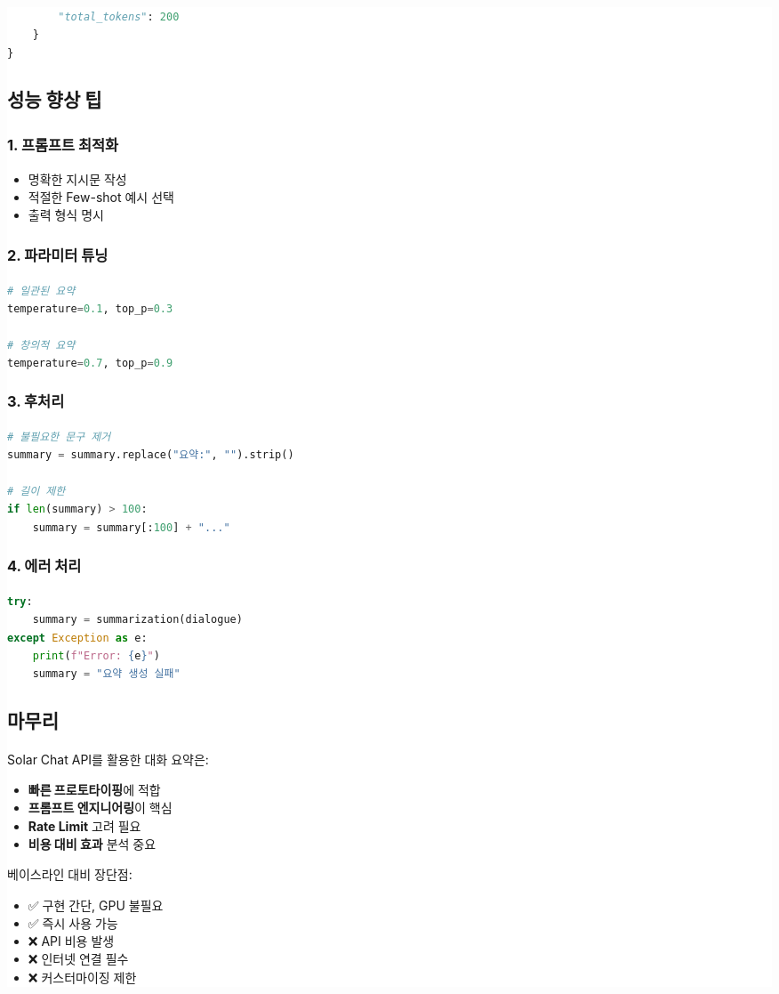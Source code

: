```python
        "total_tokens": 200
    }
}
```

## 성능 향상 팁

### 1. 프롬프트 최적화
- 명확한 지시문 작성
- 적절한 Few-shot 예시 선택
- 출력 형식 명시

### 2. 파라미터 튜닝
```python
# 일관된 요약
temperature=0.1, top_p=0.3

# 창의적 요약
temperature=0.7, top_p=0.9
```

### 3. 후처리
```python
# 불필요한 문구 제거
summary = summary.replace("요약:", "").strip()

# 길이 제한
if len(summary) > 100:
    summary = summary[:100] + "..."
```

### 4. 에러 처리
```python
try:
    summary = summarization(dialogue)
except Exception as e:
    print(f"Error: {e}")
    summary = "요약 생성 실패"
```

## 마무리

Solar Chat API를 활용한 대화 요약은:
- **빠른 프로토타이핑**에 적합
- **프롬프트 엔지니어링**이 핵심
- **Rate Limit** 고려 필요
- **비용 대비 효과** 분석 중요

베이스라인 대비 장단점:
- ✅ 구현 간단, GPU 불필요
- ✅ 즉시 사용 가능
- ❌ API 비용 발생
- ❌ 인터넷 연결 필수
- ❌ 커스터마이징 제한

